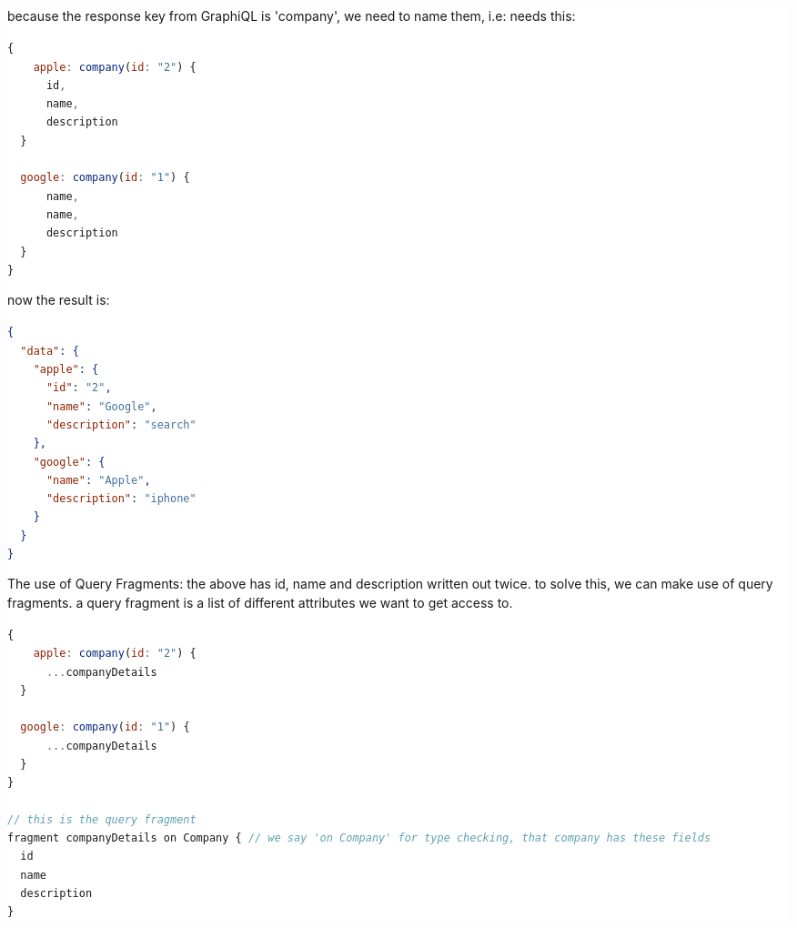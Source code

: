 because the response key from GraphiQL is 'company', we need to name them, i.e: 
needs this: 
````js
{
	apple: company(id: "2") {
      id,
      name,
      description
  }

  google: company(id: "1") { 
      name,
      name,
      description
  }
}
````

now the result is:
````json
{
  "data": {
    "apple": {
      "id": "2",
      "name": "Google",
      "description": "search"
    },
    "google": {
      "name": "Apple",
      "description": "iphone"
    }
  }
}
````

The use of Query Fragments: 
the above has id, name and description written out twice. to solve this, we can make use of query fragments. 
a query fragment is a list of different attributes we want to get access to.

````js
{
	apple: company(id: "2") {
      ...companyDetails
  }

  google: company(id: "1") { 
      ...companyDetails
  }
}

// this is the query fragment
fragment companyDetails on Company { // we say 'on Company' for type checking, that company has these fields
  id
  name
  description
}
````

